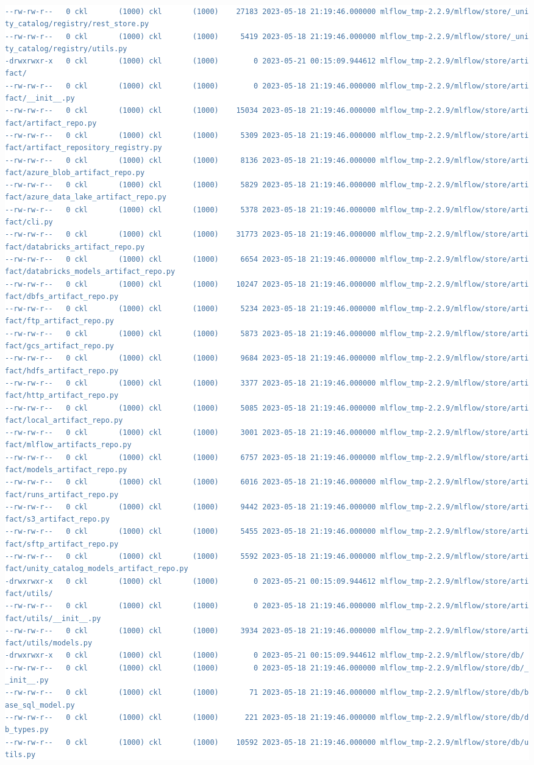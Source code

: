 ```diff
--rw-rw-r--   0 ckl       (1000) ckl       (1000)    27183 2023-05-18 21:19:46.000000 mlflow_tmp-2.2.9/mlflow/store/_unity_catalog/registry/rest_store.py
--rw-rw-r--   0 ckl       (1000) ckl       (1000)     5419 2023-05-18 21:19:46.000000 mlflow_tmp-2.2.9/mlflow/store/_unity_catalog/registry/utils.py
-drwxrwxr-x   0 ckl       (1000) ckl       (1000)        0 2023-05-21 00:15:09.944612 mlflow_tmp-2.2.9/mlflow/store/artifact/
--rw-rw-r--   0 ckl       (1000) ckl       (1000)        0 2023-05-18 21:19:46.000000 mlflow_tmp-2.2.9/mlflow/store/artifact/__init__.py
--rw-rw-r--   0 ckl       (1000) ckl       (1000)    15034 2023-05-18 21:19:46.000000 mlflow_tmp-2.2.9/mlflow/store/artifact/artifact_repo.py
--rw-rw-r--   0 ckl       (1000) ckl       (1000)     5309 2023-05-18 21:19:46.000000 mlflow_tmp-2.2.9/mlflow/store/artifact/artifact_repository_registry.py
--rw-rw-r--   0 ckl       (1000) ckl       (1000)     8136 2023-05-18 21:19:46.000000 mlflow_tmp-2.2.9/mlflow/store/artifact/azure_blob_artifact_repo.py
--rw-rw-r--   0 ckl       (1000) ckl       (1000)     5829 2023-05-18 21:19:46.000000 mlflow_tmp-2.2.9/mlflow/store/artifact/azure_data_lake_artifact_repo.py
--rw-rw-r--   0 ckl       (1000) ckl       (1000)     5378 2023-05-18 21:19:46.000000 mlflow_tmp-2.2.9/mlflow/store/artifact/cli.py
--rw-rw-r--   0 ckl       (1000) ckl       (1000)    31773 2023-05-18 21:19:46.000000 mlflow_tmp-2.2.9/mlflow/store/artifact/databricks_artifact_repo.py
--rw-rw-r--   0 ckl       (1000) ckl       (1000)     6654 2023-05-18 21:19:46.000000 mlflow_tmp-2.2.9/mlflow/store/artifact/databricks_models_artifact_repo.py
--rw-rw-r--   0 ckl       (1000) ckl       (1000)    10247 2023-05-18 21:19:46.000000 mlflow_tmp-2.2.9/mlflow/store/artifact/dbfs_artifact_repo.py
--rw-rw-r--   0 ckl       (1000) ckl       (1000)     5234 2023-05-18 21:19:46.000000 mlflow_tmp-2.2.9/mlflow/store/artifact/ftp_artifact_repo.py
--rw-rw-r--   0 ckl       (1000) ckl       (1000)     5873 2023-05-18 21:19:46.000000 mlflow_tmp-2.2.9/mlflow/store/artifact/gcs_artifact_repo.py
--rw-rw-r--   0 ckl       (1000) ckl       (1000)     9684 2023-05-18 21:19:46.000000 mlflow_tmp-2.2.9/mlflow/store/artifact/hdfs_artifact_repo.py
--rw-rw-r--   0 ckl       (1000) ckl       (1000)     3377 2023-05-18 21:19:46.000000 mlflow_tmp-2.2.9/mlflow/store/artifact/http_artifact_repo.py
--rw-rw-r--   0 ckl       (1000) ckl       (1000)     5085 2023-05-18 21:19:46.000000 mlflow_tmp-2.2.9/mlflow/store/artifact/local_artifact_repo.py
--rw-rw-r--   0 ckl       (1000) ckl       (1000)     3001 2023-05-18 21:19:46.000000 mlflow_tmp-2.2.9/mlflow/store/artifact/mlflow_artifacts_repo.py
--rw-rw-r--   0 ckl       (1000) ckl       (1000)     6757 2023-05-18 21:19:46.000000 mlflow_tmp-2.2.9/mlflow/store/artifact/models_artifact_repo.py
--rw-rw-r--   0 ckl       (1000) ckl       (1000)     6016 2023-05-18 21:19:46.000000 mlflow_tmp-2.2.9/mlflow/store/artifact/runs_artifact_repo.py
--rw-rw-r--   0 ckl       (1000) ckl       (1000)     9442 2023-05-18 21:19:46.000000 mlflow_tmp-2.2.9/mlflow/store/artifact/s3_artifact_repo.py
--rw-rw-r--   0 ckl       (1000) ckl       (1000)     5455 2023-05-18 21:19:46.000000 mlflow_tmp-2.2.9/mlflow/store/artifact/sftp_artifact_repo.py
--rw-rw-r--   0 ckl       (1000) ckl       (1000)     5592 2023-05-18 21:19:46.000000 mlflow_tmp-2.2.9/mlflow/store/artifact/unity_catalog_models_artifact_repo.py
-drwxrwxr-x   0 ckl       (1000) ckl       (1000)        0 2023-05-21 00:15:09.944612 mlflow_tmp-2.2.9/mlflow/store/artifact/utils/
--rw-rw-r--   0 ckl       (1000) ckl       (1000)        0 2023-05-18 21:19:46.000000 mlflow_tmp-2.2.9/mlflow/store/artifact/utils/__init__.py
--rw-rw-r--   0 ckl       (1000) ckl       (1000)     3934 2023-05-18 21:19:46.000000 mlflow_tmp-2.2.9/mlflow/store/artifact/utils/models.py
-drwxrwxr-x   0 ckl       (1000) ckl       (1000)        0 2023-05-21 00:15:09.944612 mlflow_tmp-2.2.9/mlflow/store/db/
--rw-rw-r--   0 ckl       (1000) ckl       (1000)        0 2023-05-18 21:19:46.000000 mlflow_tmp-2.2.9/mlflow/store/db/__init__.py
--rw-rw-r--   0 ckl       (1000) ckl       (1000)       71 2023-05-18 21:19:46.000000 mlflow_tmp-2.2.9/mlflow/store/db/base_sql_model.py
--rw-rw-r--   0 ckl       (1000) ckl       (1000)      221 2023-05-18 21:19:46.000000 mlflow_tmp-2.2.9/mlflow/store/db/db_types.py
--rw-rw-r--   0 ckl       (1000) ckl       (1000)    10592 2023-05-18 21:19:46.000000 mlflow_tmp-2.2.9/mlflow/store/db/utils.py
```